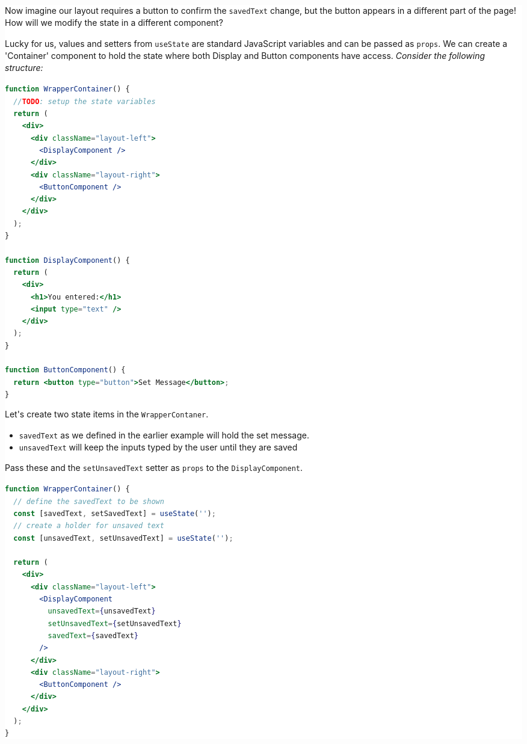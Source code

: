 Now imagine our layout requires a button to confirm the `savedText` change, but the button appears in a different part of the page! How will we modify the state in a different component?

Lucky for us, values and setters from `useState` are standard JavaScript variables and can be passed as `props`. We can create a 'Container' component to hold the state where both Display and Button components have access. _Consider the following structure:_

```jsx
function WrapperContainer() {
  //TODO: setup the state variables
  return (
    <div>
      <div className="layout-left">
        <DisplayComponent />
      </div>
      <div className="layout-right">
        <ButtonComponent />
      </div>
    </div>
  );
}

function DisplayComponent() {
  return (
    <div>
      <h1>You entered:</h1>
      <input type="text" />
    </div>
  );
}

function ButtonComponent() {
  return <button type="button">Set Message</button>;
}
```

Let's create two state items in the `WrapperContaner`.

- `savedText` as we defined in the earlier example will hold the set message.
- `unsavedText` will keep the inputs typed by the user until they are saved

Pass these and the `setUnsavedText` setter as `props` to the `DisplayComponent`.

```jsx
function WrapperContainer() {
  // define the savedText to be shown
  const [savedText, setSavedText] = useState('');
  // create a holder for unsaved text
  const [unsavedText, setUnsavedText] = useState('');

  return (
    <div>
      <div className="layout-left">
        <DisplayComponent
          unsavedText={unsavedText}
          setUnsavedText={setUnsavedText}
          savedText={savedText}
        />
      </div>
      <div className="layout-right">
        <ButtonComponent />
      </div>
    </div>
  );
}
```
